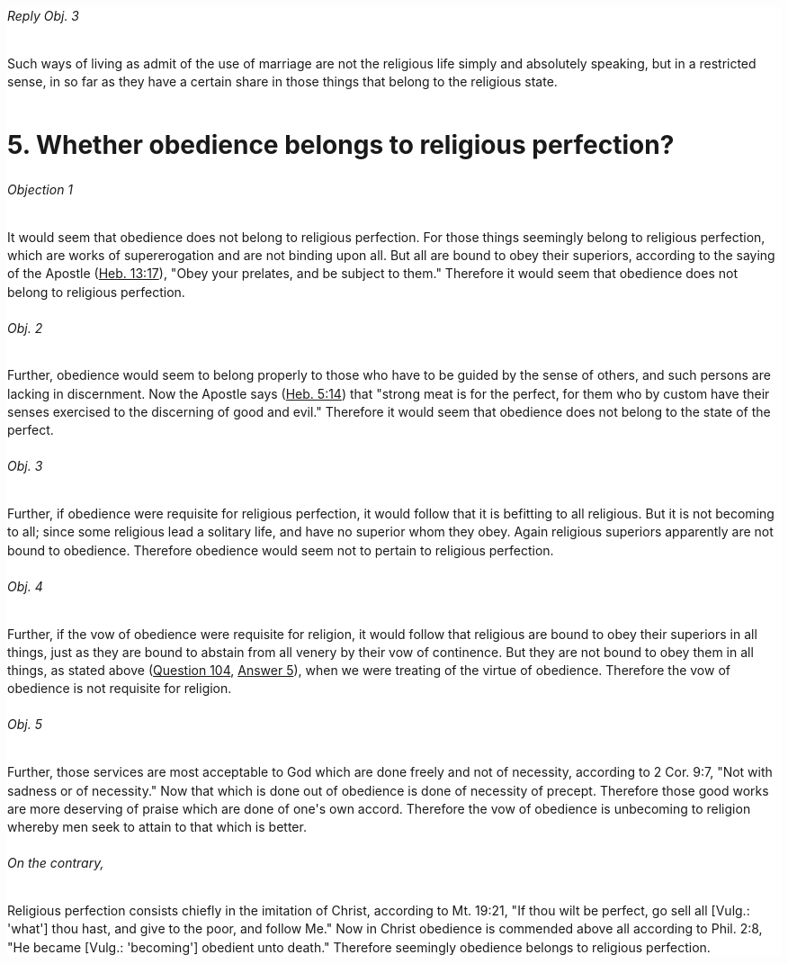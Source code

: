 ###### Reply Obj. 3
Such ways of living as admit of the use of marriage are not the religious life simply and absolutely speaking, but in a restricted sense, in so far as they have a certain share in those things that belong to the religious state.  




# 5. Whether obedience belongs to religious perfection? 

###### Objection 1
It would seem that obedience does not belong to religious perfection. For those things seemingly belong to religious perfection, which are works of supererogation and are not binding upon all. But all are bound to obey their superiors, according to the saying of the Apostle ([Heb. 13:17](http://bible.gospelcom.net/bible?Heb++13:17)), "Obey your prelates, and be subject to them." Therefore it would seem that obedience does not belong to religious perfection.  

###### Obj. 2
Further, obedience would seem to belong properly to those who have to be guided by the sense of others, and such persons are lacking in discernment. Now the Apostle says ([Heb. 5:14](http://bible.gospelcom.net/bible?Heb++5:14)) that "strong meat is for the perfect, for them who by custom have their senses exercised to the discerning of good and evil." Therefore it would seem that obedience does not belong to the state of the perfect.  

###### Obj. 3
Further, if obedience were requisite for religious perfection, it would follow that it is befitting to all religious. But it is not becoming to all; since some religious lead a solitary life, and have no superior whom they obey. Again religious superiors apparently are not bound to obedience. Therefore obedience would seem not to pertain to religious perfection.  

###### Obj. 4
Further, if the vow of obedience were requisite for religion, it would follow that religious are bound to obey their superiors in all things, just as they are bound to abstain from all venery by their vow of continence. But they are not bound to obey them in all things, as stated above ([Question 104](../47.%20Cardinal%20Virtues/92.%20Vices%20Opposed%20to%20Religion/103.%20Parts%20of%20Observance%20and%20Ordinary%20Vice/104.%20Obedience.md), [Answer 5](../47.%20Cardinal%20Virtues/92.%20Vices%20Opposed%20to%20Religion/103.%20Parts%20of%20Observance%20and%20Ordinary%20Vice/104.%20Obedience.md#5.%20Whether%20subjects%20are%20bound%20to%20obey%20their%20superiors%20in%20all%20things?%20)), when we were treating of the virtue of obedience. Therefore the vow of obedience is not requisite for religion.  

###### Obj. 5
Further, those services are most acceptable to God which are done freely and not of necessity, according to 2 Cor. 9:7, "Not with sadness or of necessity." Now that which is done out of obedience is done of necessity of precept. Therefore those good works are more deserving of praise which are done of one's own accord. Therefore the vow of obedience is unbecoming to religion whereby men seek to attain to that which is better.  

###### On the contrary,
Religious perfection consists chiefly in the imitation of Christ, according to Mt. 19:21, "If thou wilt be perfect, go sell all \[Vulg.: 'what'\] thou hast, and give to the poor, and follow Me." Now in Christ obedience is commended above all according to Phil. 2:8, "He became \[Vulg.: 'becoming'\] obedient unto death." Therefore seemingly obedience belongs to religious perfection.  
